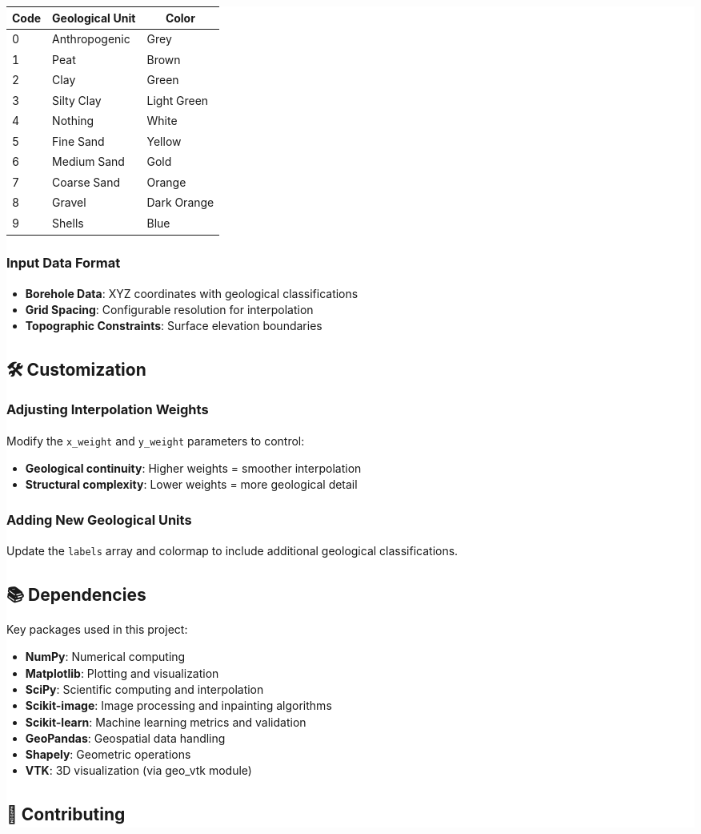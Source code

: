 | Code | Geological Unit | Color |
|------|----------------|-------|
| 0    | Anthropogenic  | Grey  |
| 1    | Peat          | Brown |
| 2    | Clay          | Green |
| 3    | Silty Clay    | Light Green |
| 4    | Nothing       | White |
| 5    | Fine Sand     | Yellow |
| 6    | Medium Sand   | Gold |
| 7    | Coarse Sand   | Orange |
| 8    | Gravel        | Dark Orange |
| 9    | Shells        | Blue |

### Input Data Format

- **Borehole Data**: XYZ coordinates with geological classifications
- **Grid Spacing**: Configurable resolution for interpolation
- **Topographic Constraints**: Surface elevation boundaries

## 🛠️ Customization

### Adjusting Interpolation Weights

Modify the `x_weight` and `y_weight` parameters to control:
- **Geological continuity**: Higher weights = smoother interpolation
- **Structural complexity**: Lower weights = more geological detail

### Adding New Geological Units

Update the `labels` array and colormap to include additional geological classifications.

## 📚 Dependencies

Key packages used in this project:

- **NumPy**: Numerical computing
- **Matplotlib**: Plotting and visualization  
- **SciPy**: Scientific computing and interpolation
- **Scikit-image**: Image processing and inpainting algorithms
- **Scikit-learn**: Machine learning metrics and validation
- **GeoPandas**: Geospatial data handling
- **Shapely**: Geometric operations
- **VTK**: 3D visualization (via geo_vtk module)

## 🤝 Contributing
